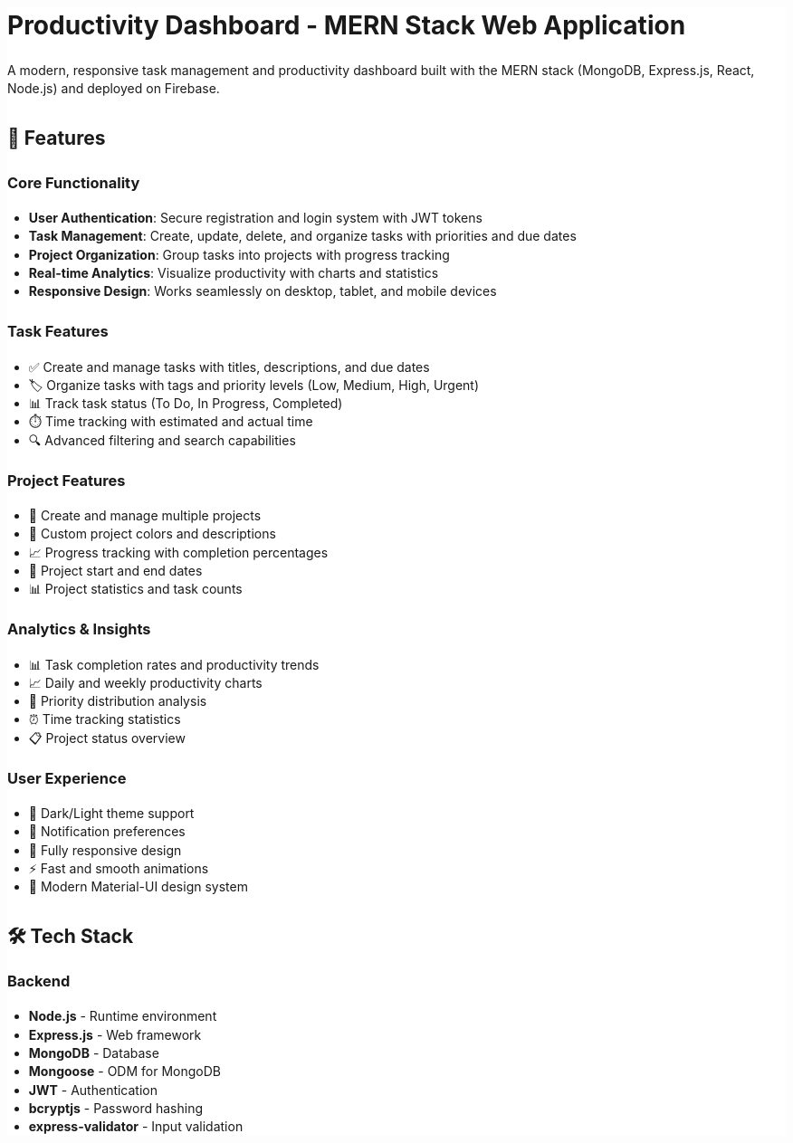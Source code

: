# Productivity Dashboard - MERN Stack Web Application

A modern, responsive task management and productivity dashboard built with the MERN stack (MongoDB, Express.js, React, Node.js) and deployed on Firebase.

## 🚀 Features

### Core Functionality
- **User Authentication**: Secure registration and login system with JWT tokens
- **Task Management**: Create, update, delete, and organize tasks with priorities and due dates
- **Project Organization**: Group tasks into projects with progress tracking
- **Real-time Analytics**: Visualize productivity with charts and statistics
- **Responsive Design**: Works seamlessly on desktop, tablet, and mobile devices

### Task Features
- ✅ Create and manage tasks with titles, descriptions, and due dates
- 🏷️ Organize tasks with tags and priority levels (Low, Medium, High, Urgent)
- 📊 Track task status (To Do, In Progress, Completed)
- ⏱️ Time tracking with estimated and actual time
- 🔍 Advanced filtering and search capabilities

### Project Features
- 📁 Create and manage multiple projects
- 🎨 Custom project colors and descriptions
- 📈 Progress tracking with completion percentages
- 📅 Project start and end dates
- 📊 Project statistics and task counts

### Analytics & Insights
- 📊 Task completion rates and productivity trends
- 📈 Daily and weekly productivity charts
- 🎯 Priority distribution analysis
- ⏰ Time tracking statistics
- 📋 Project status overview

### User Experience
- 🌙 Dark/Light theme support
- 🔔 Notification preferences
- 📱 Fully responsive design
- ⚡ Fast and smooth animations
- 🎨 Modern Material-UI design system

## 🛠️ Tech Stack

### Backend
- **Node.js** - Runtime environment
- **Express.js** - Web framework
- **MongoDB** - Database
- **Mongoose** - ODM for MongoDB
- **JWT** - Authentication
- **bcryptjs** - Password hashing
- **express-validator** - Input validation
